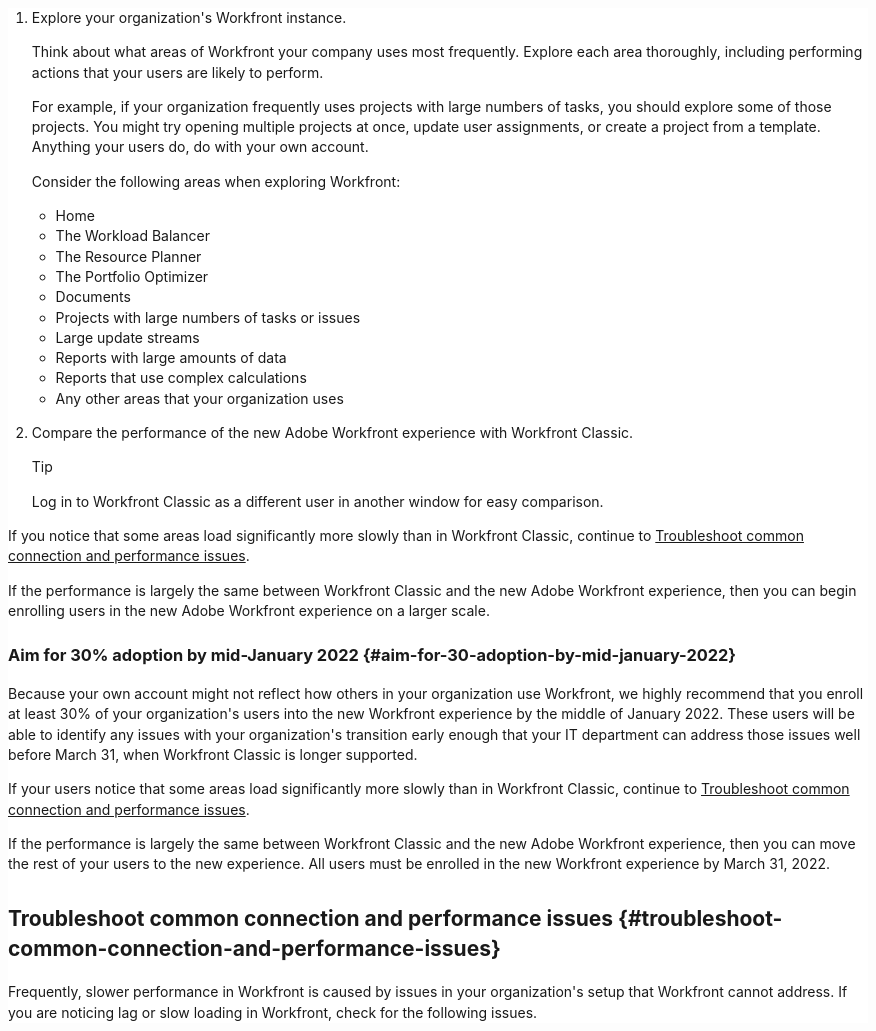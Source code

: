 1. Explore your organization's Workfront instance.

   Think about what areas of Workfront your company uses most frequently. Explore each area thoroughly, including performing actions that your users are likely to perform.

   For example, if your organization frequently uses projects with large numbers of tasks, you should explore some of those projects. You might try opening multiple projects at once, update user assignments, or create a project from a template. Anything your users do, do with your own account.

   Consider the following areas when exploring Workfront:

   * Home
   * The Workload Balancer
   * The Resource Planner
   * The Portfolio Optimizer
   * Documents
   * Projects with large numbers of tasks or issues
   * Large update streams
   * Reports with large amounts of data
   * Reports that use complex calculations 
   * Any other areas that your organization uses

1. Compare the performance of the new Adobe Workfront experience with Workfront Classic.

   >[!TIP]
   >
   >Log in to Workfront Classic as a different user in another window for easy comparison.

If you notice that some areas load significantly more slowly than in Workfront Classic, continue to [Troubleshoot common connection and performance issues](#troubleshoot-common-connection-and-performance-issues).

If the performance is largely the same between Workfront Classic and the new Adobe Workfront experience, then you can begin enrolling users in the new Adobe Workfront experience on a larger scale.

### Aim for 30% adoption by mid-January 2022 {#aim-for-30-adoption-by-mid-january-2022}

Because your own account might not reflect how others in your organization use Workfront, we highly recommend that you enroll at least 30% of your organization's users into the new Workfront experience by the middle of January 2022. These users will be able to identify any issues with your organization's transition early enough that your IT department can address those issues well before March 31, when Workfront Classic is longer supported.

If your users notice that some areas load significantly more slowly than in Workfront Classic, continue to [Troubleshoot common connection and performance issues](#troubleshoot-common-connection-and-performance-issues).

If the performance is largely the same between Workfront Classic and the new Adobe Workfront experience, then you can move the rest of your users to the new experience. All users must be enrolled in the new Workfront experience by March 31, 2022.

## Troubleshoot common connection and performance issues {#troubleshoot-common-connection-and-performance-issues}

Frequently, slower performance in Workfront is caused by issues in your organization's setup that Workfront cannot address. If you are noticing lag or slow loading in Workfront, check for the following issues.
